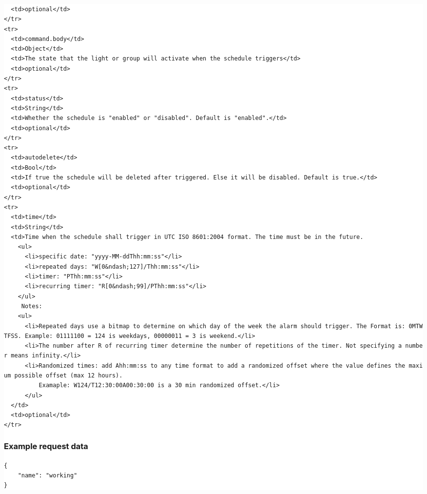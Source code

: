       <td>optional</td>
    </tr>
    <tr>
      <td>command.body</td>
      <td>Object</td>
      <td>The state that the light or group will activate when the schedule triggers</td>
      <td>optional</td>
    </tr>
    <tr>
      <td>status</td>
      <td>String</td>
      <td>Whether the schedule is "enabled" or "disabled". Default is "enabled".</td>
      <td>optional</td>
    </tr>
    <tr>
      <td>autodelete</td>
      <td>Bool</td>
      <td>If true the schedule will be deleted after triggered. Else it will be disabled. Default is true.</td>
      <td>optional</td>
    </tr>
    <tr>
      <td>time</td>
      <td>String</td>
      <td>Time when the schedule shall trigger in UTC ISO 8601:2004 format. The time must be in the future.
        <ul>
          <li>specific date: "yyyy-MM-ddThh:mm:ss"</li>
          <li>repeated days: "W[0&ndash;127]/Thh:mm:ss"</li>
          <li>timer: "PThh:mm:ss"</li>
          <li>recurring timer: "R[0&ndash;99]/PThh:mm:ss"</li>
        </ul>
         Notes:
        <ul>
          <li>Repeated days use a bitmap to determine on which day of the week the alarm should trigger. The Format is: 0MTWTFSS. Example: 01111100 = 124 is weekdays, 00000011 = 3 is weekend.</li>
          <li>The number after R of recurring timer determine the number of repetitions of the timer. Not specifying a number means infinity.</li>
          <li>Randomized times: add Ahh:mm:ss to any time format to add a randomized offset where the value defines the maxium possible offset (max 12 hours).
              Examaple: W124/T12:30:00A00:30:00 is a 30 min randomized offset.</li>
          </ul>
      </td>
      <td>optional</td>
    </tr>
  </tbody>
</table>

### Example request data
    {
        "name": "working"
    }
